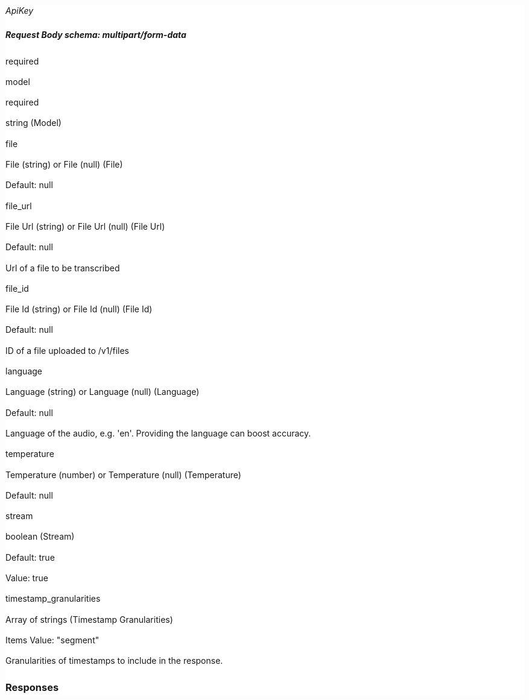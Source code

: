 _ApiKey_

##### Request Body schema: multipart/form-data

required

model

required

string (Model)

file

File (string) or File (null) (File)

Default: null

file\_url

File Url (string) or File Url (null) (File Url)

Default: null

Url of a file to be transcribed

file\_id

File Id (string) or File Id (null) (File Id)

Default: null

ID of a file uploaded to /v1/files

language

Language (string) or Language (null) (Language)

Default: null

Language of the audio, e.g. 'en'. Providing the language can boost accuracy.

temperature

Temperature (number) or Temperature (null) (Temperature)

Default: null

stream

boolean (Stream)

Default: true

Value: true

timestamp\_granularities

Array of strings (Timestamp Granularities)

Items Value: "segment"

Granularities of timestamps to include in the response.

### Responses
